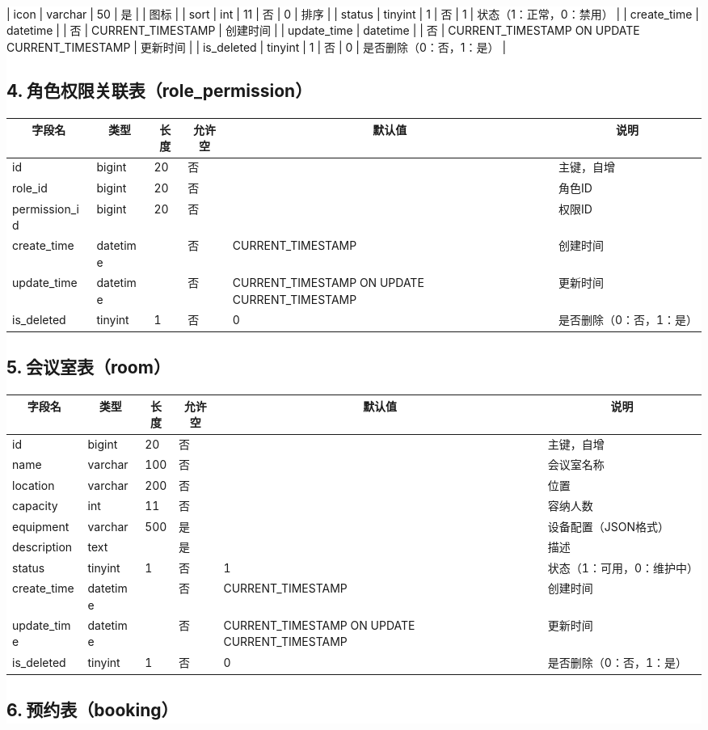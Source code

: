 | icon | varchar | 50 | 是 | | 图标 |
| sort | int | 11 | 否 | 0 | 排序 |
| status | tinyint | 1 | 否 | 1 | 状态（1：正常，0：禁用） |
| create_time | datetime | | 否 | CURRENT_TIMESTAMP | 创建时间 |
| update_time | datetime | | 否 | CURRENT_TIMESTAMP ON UPDATE CURRENT_TIMESTAMP | 更新时间 |
| is_deleted | tinyint | 1 | 否 | 0 | 是否删除（0：否，1：是） |

## 4. 角色权限关联表（role_permission）

| 字段名 | 类型 | 长度 | 允许空 | 默认值 | 说明 |
|--------|------|------|--------|--------|------|
| id | bigint | 20 | 否 | | 主键，自增 |
| role_id | bigint | 20 | 否 | | 角色ID |
| permission_id | bigint | 20 | 否 | | 权限ID |
| create_time | datetime | | 否 | CURRENT_TIMESTAMP | 创建时间 |
| update_time | datetime | | 否 | CURRENT_TIMESTAMP ON UPDATE CURRENT_TIMESTAMP | 更新时间 |
| is_deleted | tinyint | 1 | 否 | 0 | 是否删除（0：否，1：是） |

## 5. 会议室表（room）

| 字段名 | 类型 | 长度 | 允许空 | 默认值 | 说明 |
|--------|------|------|--------|--------|------|
| id | bigint | 20 | 否 | | 主键，自增 |
| name | varchar | 100 | 否 | | 会议室名称 |
| location | varchar | 200 | 否 | | 位置 |
| capacity | int | 11 | 否 | | 容纳人数 |
| equipment | varchar | 500 | 是 | | 设备配置（JSON格式） |
| description | text | | 是 | | 描述 |
| status | tinyint | 1 | 否 | 1 | 状态（1：可用，0：维护中） |
| create_time | datetime | | 否 | CURRENT_TIMESTAMP | 创建时间 |
| update_time | datetime | | 否 | CURRENT_TIMESTAMP ON UPDATE CURRENT_TIMESTAMP | 更新时间 |
| is_deleted | tinyint | 1 | 否 | 0 | 是否删除（0：否，1：是） |

## 6. 预约表（booking）
